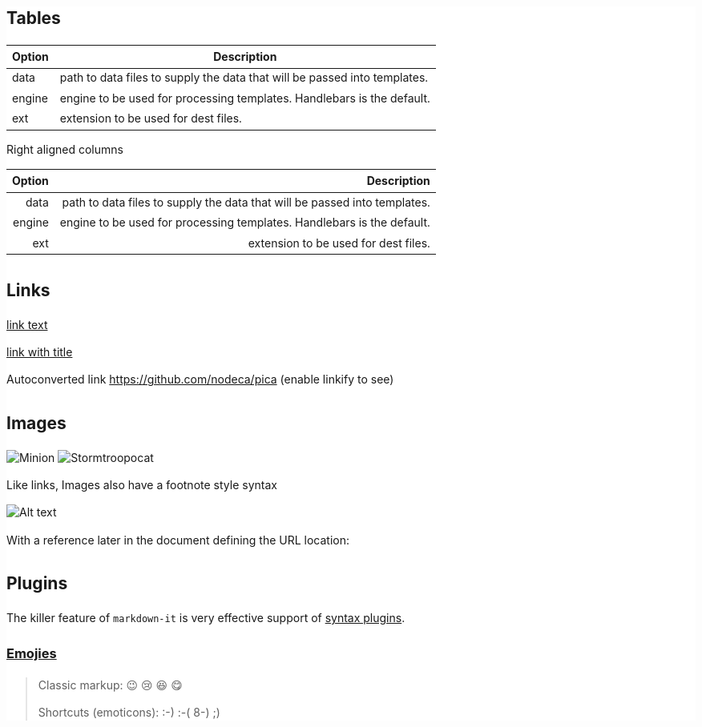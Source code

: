 ## Tables

| Option | Description                                                               |
| ------ | ------------------------------------------------------------------------- |
| data   | path to data files to supply the data that will be passed into templates. |
| engine | engine to be used for processing templates. Handlebars is the default.    |
| ext    | extension to be used for dest files.                                      |

Right aligned columns

| Option |                                                               Description |
| -----: | ------------------------------------------------------------------------: |
|   data | path to data files to supply the data that will be passed into templates. |
| engine |    engine to be used for processing templates. Handlebars is the default. |
|    ext |                                      extension to be used for dest files. |


## Links

[link text](http://dev.nodeca.com)

[link with title](http://nodeca.github.io/pica/demo/ "title text!")

Autoconverted link https://github.com/nodeca/pica (enable linkify to see)


## Images

![Minion](https://octodex.github.com/images/minion.png)
![Stormtroopocat](https://octodex.github.com/images/stormtroopocat.jpg "The Stormtroopocat")

Like links, Images also have a footnote style syntax

![Alt text][id]

With a reference later in the document defining the URL location:

[id]: https://octodex.github.com/images/dojocat.jpg  "The Dojocat"


## Plugins

The killer feature of `markdown-it` is very effective support of
[syntax plugins](https://www.npmjs.org/browse/keyword/markdown-it-plugin).


### [Emojies](https://github.com/markdown-it/markdown-it-emoji)

> Classic markup: :wink: :cry: :laughing: :yum:
>
> Shortcuts (emoticons): :-) :-( 8-) ;)


[^first]: Footnote **can have markup**
[^second]: Footnote text.